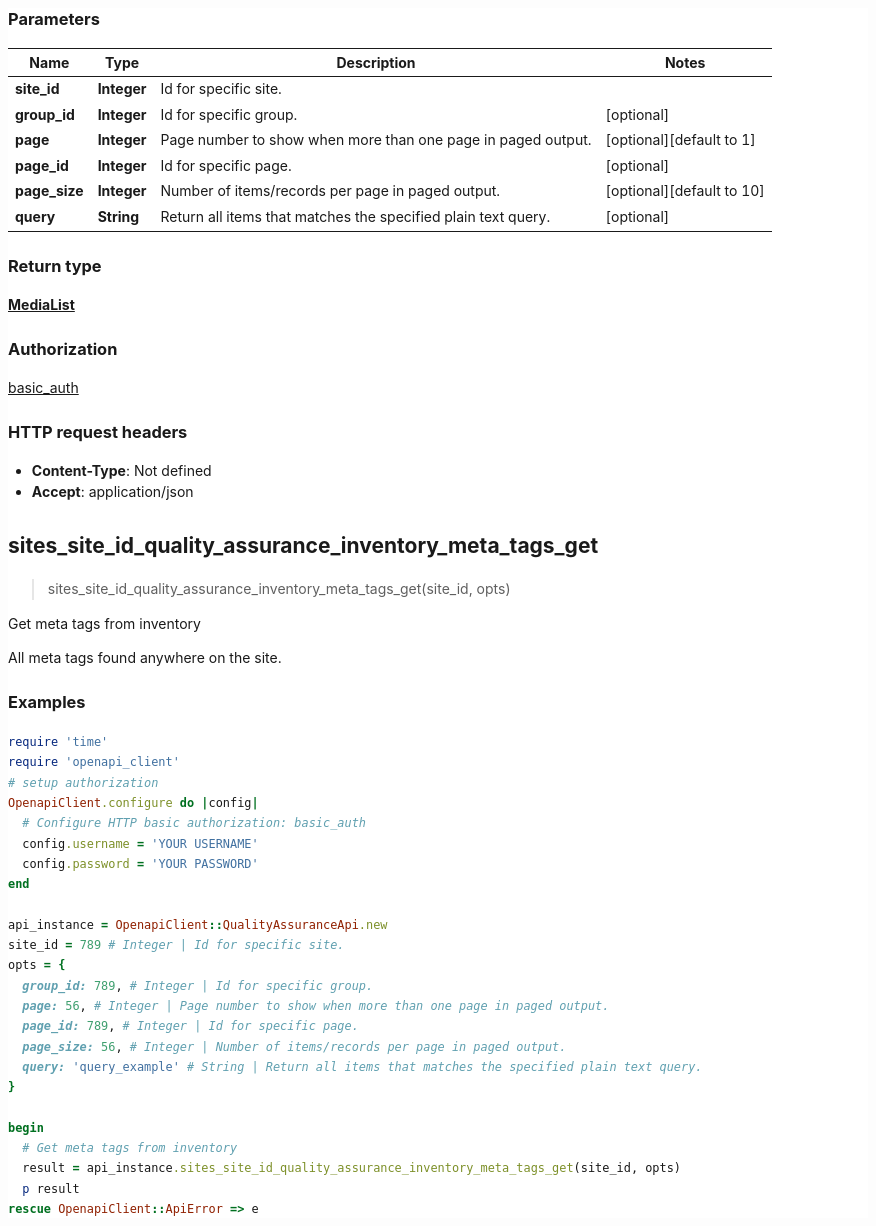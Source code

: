 ### Parameters

| Name | Type | Description | Notes |
| ---- | ---- | ----------- | ----- |
| **site_id** | **Integer** | Id for specific site. |  |
| **group_id** | **Integer** | Id for specific group. | [optional] |
| **page** | **Integer** | Page number to show when more than one page in paged output. | [optional][default to 1] |
| **page_id** | **Integer** | Id for specific page. | [optional] |
| **page_size** | **Integer** | Number of items/records per page in paged output. | [optional][default to 10] |
| **query** | **String** | Return all items that matches the specified plain text query. | [optional] |

### Return type

[**MediaList**](MediaList.md)

### Authorization

[basic_auth](../README.md#basic_auth)

### HTTP request headers

- **Content-Type**: Not defined
- **Accept**: application/json


## sites_site_id_quality_assurance_inventory_meta_tags_get

> <MetaTagNameList1> sites_site_id_quality_assurance_inventory_meta_tags_get(site_id, opts)

Get meta tags from inventory

All meta tags found anywhere on the site.

### Examples

```ruby
require 'time'
require 'openapi_client'
# setup authorization
OpenapiClient.configure do |config|
  # Configure HTTP basic authorization: basic_auth
  config.username = 'YOUR USERNAME'
  config.password = 'YOUR PASSWORD'
end

api_instance = OpenapiClient::QualityAssuranceApi.new
site_id = 789 # Integer | Id for specific site.
opts = {
  group_id: 789, # Integer | Id for specific group.
  page: 56, # Integer | Page number to show when more than one page in paged output.
  page_id: 789, # Integer | Id for specific page.
  page_size: 56, # Integer | Number of items/records per page in paged output.
  query: 'query_example' # String | Return all items that matches the specified plain text query.
}

begin
  # Get meta tags from inventory
  result = api_instance.sites_site_id_quality_assurance_inventory_meta_tags_get(site_id, opts)
  p result
rescue OpenapiClient::ApiError => e
```